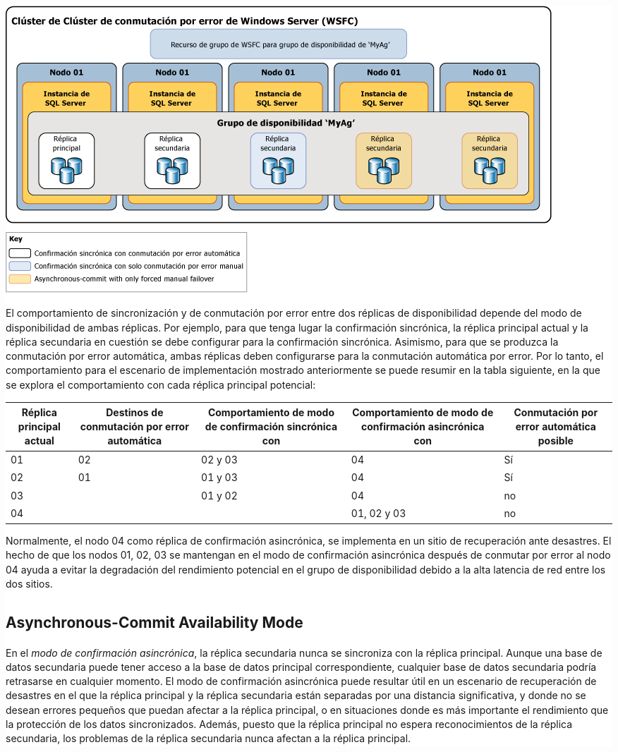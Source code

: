  ![Modos de disponibilidad y conmutación por error de las réplicas](../../../database-engine/availability-groups/windows/media/aoag-availabilityandfailovermodes.gif "Modos de disponibilidad y conmutación por error de las réplicas")  
  
 El comportamiento de sincronización y de conmutación por error entre dos réplicas de disponibilidad depende del modo de disponibilidad de ambas réplicas. Por ejemplo, para que tenga lugar la confirmación sincrónica, la réplica principal actual y la réplica secundaria en cuestión se debe configurar para la confirmación sincrónica. Asimismo, para que se produzca la conmutación por error automática, ambas réplicas deben configurarse para la conmutación automática por error. Por lo tanto, el comportamiento para el escenario de implementación mostrado anteriormente se puede resumir en la tabla siguiente, en la que se explora el comportamiento con cada réplica principal potencial:  
  
|Réplica principal actual|Destinos de conmutación por error automática|Comportamiento de modo de confirmación sincrónica con|Comportamiento de modo de confirmación asincrónica con|Conmutación por error automática posible|  
|-----------------------------|--------------------------------|--------------------------------------------|---------------------------------------------|---------------------------------|  
|01|02|02 y 03|04|Sí|  
|02|01|01 y 03|04|Sí|  
|03||01 y 02|04|no|  
|04|||01, 02 y 03|no|  
  
 Normalmente, el nodo 04 como réplica de confirmación asincrónica, se implementa en un sitio de recuperación ante desastres. El hecho de que los nodos 01, 02, 03 se mantengan en el modo de confirmación asincrónica después de conmutar por error al nodo 04 ayuda a evitar la degradación del rendimiento potencial en el grupo de disponibilidad debido a la alta latencia de red entre los dos sitios.  
  
##  <a name="AsyncCommitAvMode"></a> Asynchronous-Commit Availability Mode  
 En el *modo de confirmación asincrónica*, la réplica secundaria nunca se sincroniza con la réplica principal. Aunque una base de datos secundaria puede tener acceso a la base de datos principal correspondiente, cualquier base de datos secundaria podría retrasarse en cualquier momento. El modo de confirmación asincrónica puede resultar útil en un escenario de recuperación de desastres en el que la réplica principal y la réplica secundaria están separadas por una distancia significativa, y donde no se desean errores pequeños que puedan afectar a la réplica principal, o en situaciones donde es más importante el rendimiento que la protección de los datos sincronizados. Además, puesto que la réplica principal no espera reconocimientos de la réplica secundaria, los problemas de la réplica secundaria nunca afectan a la réplica principal.  
  